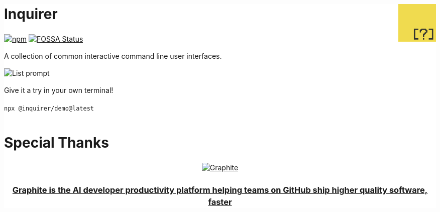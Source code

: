 <img width="75px" height="75px" align="right" alt="Inquirer Logo" src="https://raw.githubusercontent.com/SBoudrias/Inquirer.js/main/assets/inquirer_readme.svg?sanitize=true" title="Inquirer.js"/>

# Inquirer

[![npm](https://badge.fury.io/js/@inquirer%2Fprompts.svg)](https://www.npmjs.com/package/@inquirer/prompts)
[![FOSSA Status](https://app.fossa.com/api/projects/git%2Bgithub.com%2FSBoudrias%2FInquirer.js.svg?type=shield)](https://app.fossa.com/projects/git%2Bgithub.com%2FSBoudrias%2FInquirer.js?ref=badge_shield)

A collection of common interactive command line user interfaces.

![List prompt](https://cdn.rawgit.com/SBoudrias/Inquirer.js/28ae8337ba51d93e359ef4f7ee24e79b69898962/assets/screenshots/list.svg)

Give it a try in your own terminal!

```sh
npx @inquirer/demo@latest
```

# Special Thanks

<div align="center" markdown="1">

[![Graphite](https://github.com/user-attachments/assets/53db40ca-2254-481a-a094-6597f8716e29)](https://graphite.dev/?utm_source=github&utm_medium=repo&utm_campaign=inquirerjs)<br>

### [Graphite is the AI developer productivity platform helping teams on GitHub ship higher quality software, faster](https://graphite.dev/?utm_source=github&utm_medium=repo&utm_campaign=inquirerjs)
